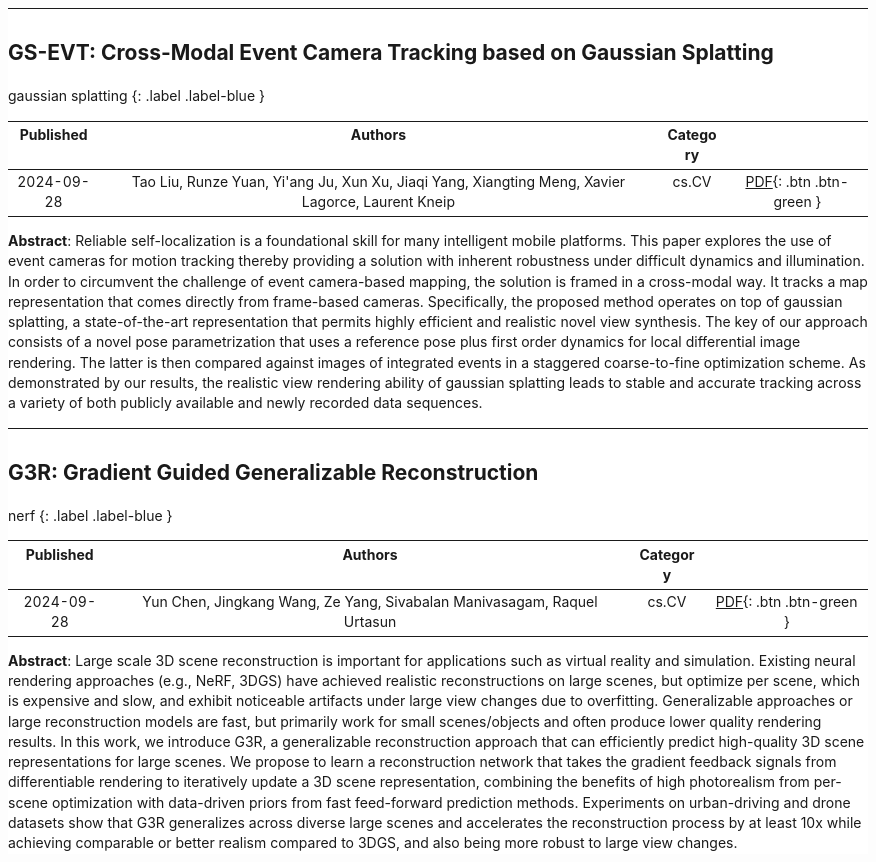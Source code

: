 

---

## GS-EVT: Cross-Modal Event Camera Tracking based on Gaussian Splatting

gaussian splatting
{: .label .label-blue }

| Published | Authors | Category | |
|:---:|:---:|:---:|:---:|
| 2024-09-28 | Tao Liu, Runze Yuan, Yi'ang Ju, Xun Xu, Jiaqi Yang, Xiangting Meng, Xavier Lagorce, Laurent Kneip | cs.CV | [PDF](http://arxiv.org/pdf/2409.19228v1){: .btn .btn-green } |

**Abstract**: Reliable self-localization is a foundational skill for many intelligent
mobile platforms. This paper explores the use of event cameras for motion
tracking thereby providing a solution with inherent robustness under difficult
dynamics and illumination. In order to circumvent the challenge of event
camera-based mapping, the solution is framed in a cross-modal way. It tracks a
map representation that comes directly from frame-based cameras. Specifically,
the proposed method operates on top of gaussian splatting, a state-of-the-art
representation that permits highly efficient and realistic novel view
synthesis. The key of our approach consists of a novel pose parametrization
that uses a reference pose plus first order dynamics for local differential
image rendering. The latter is then compared against images of integrated
events in a staggered coarse-to-fine optimization scheme. As demonstrated by
our results, the realistic view rendering ability of gaussian splatting leads
to stable and accurate tracking across a variety of both publicly available and
newly recorded data sequences.



---

## G3R: Gradient Guided Generalizable Reconstruction

nerf
{: .label .label-blue }

| Published | Authors | Category | |
|:---:|:---:|:---:|:---:|
| 2024-09-28 | Yun Chen, Jingkang Wang, Ze Yang, Sivabalan Manivasagam, Raquel Urtasun | cs.CV | [PDF](http://arxiv.org/pdf/2409.19405v1){: .btn .btn-green } |

**Abstract**: Large scale 3D scene reconstruction is important for applications such as
virtual reality and simulation. Existing neural rendering approaches (e.g.,
NeRF, 3DGS) have achieved realistic reconstructions on large scenes, but
optimize per scene, which is expensive and slow, and exhibit noticeable
artifacts under large view changes due to overfitting. Generalizable approaches
or large reconstruction models are fast, but primarily work for small
scenes/objects and often produce lower quality rendering results. In this work,
we introduce G3R, a generalizable reconstruction approach that can efficiently
predict high-quality 3D scene representations for large scenes. We propose to
learn a reconstruction network that takes the gradient feedback signals from
differentiable rendering to iteratively update a 3D scene representation,
combining the benefits of high photorealism from per-scene optimization with
data-driven priors from fast feed-forward prediction methods. Experiments on
urban-driving and drone datasets show that G3R generalizes across diverse large
scenes and accelerates the reconstruction process by at least 10x while
achieving comparable or better realism compared to 3DGS, and also being more
robust to large view changes.
